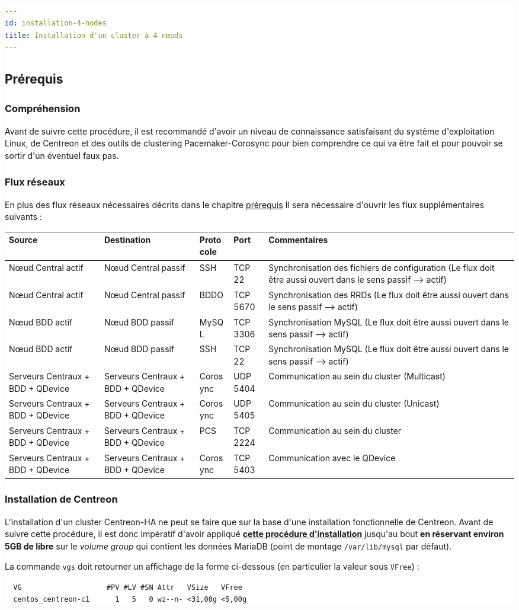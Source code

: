 ```yaml
---
id: installation-4-nodes
title: Installation d'un cluster à 4 nœuds
---
```


## Prérequis

### Compréhension

Avant de suivre cette procédure, il est recommandé d'avoir un niveau de connaissance satisfaisant du système d'exploitation Linux, de Centreon et des outils de clustering Pacemaker-Corosync pour bien comprendre ce qui va être fait et pour pouvoir se sortir d'un éventuel faux pas.

### Flux réseaux

En plus des flux réseaux nécessaires décrits dans le chapitre [prérequis](../architectures.html#tableaux-des-flux-réseau)
Il sera nécessaire d'ouvrir les flux supplémentaires suivants :

| Source                            | Destination                       | Protocole | Port     | Commentaires                                                                                                 |
| :-------------------------------- | :-------------------------------- | :-------- | :------- | :----------------------------------------------------------------------------------------------------------- |
| Nœud Central actif                | Nœud Central passif               | SSH       | TCP 22   | Synchronisation des fichiers de configuration (Le flux doit être aussi ouvert dans le sens passif --> actif) |
| Nœud Central actif                | Nœud Central passif               | BDDO      | TCP 5670 | Synchronisation des RRDs (Le flux doit être aussi ouvert dans le sens passif --> actif)                      |
| Nœud BDD actif                    | Nœud BDD passif                   | MySQL     | TCP 3306 | Synchronisation MySQL (Le flux doit être aussi ouvert dans le sens passif --> actif)                         |
| Nœud BDD actif                    | Nœud BDD passif                   | SSH       | TCP 22   | Synchronisation MySQL (Le flux doit être aussi ouvert dans le sens passif --> actif)                         |
| Serveurs Centraux + BDD + QDevice | Serveurs Centraux + BDD + QDevice | Corosync  | UDP 5404 | Communication au sein du cluster (Multicast)                                                                 |
| Serveurs Centraux + BDD + QDevice | Serveurs Centraux + BDD + QDevice | Corosync  | UDP 5405 | Communication au sein du cluster (Unicast)                                                                   |
| Serveurs Centraux + BDD + QDevice | Serveurs Centraux + BDD + QDevice | PCS       | TCP 2224 | Communication au sein du cluster                                                                             |
| Serveurs Centraux + BDD + QDevice | Serveurs Centraux + BDD + QDevice | Corosync  | TCP 5403 | Communication avec le QDevice                                                                                |

### Installation de Centreon

L'installation d'un cluster Centreon-HA ne peut se faire que sur la base d'une installation fonctionnelle de Centreon. Avant de suivre cette procédure, il est donc impératif d'avoir appliqué **[cette procédure d'installation](../../installation/introduction.html)** jusqu'au bout **en réservant environ 5GB de libre** sur le *volume group* qui contient  les données MariaDB (point de montage `/var/lib/mysql` par défaut). 

La commande `vgs` doit retourner un affichage de la forme ci-dessous (en particulier la valeur sous `VFree`) :

```text
  VG                    #PV #LV #SN Attr   VSize   VFree 
  centos_centreon-c1      1   5   0 wz--n- <31,00g <5,00g
```
